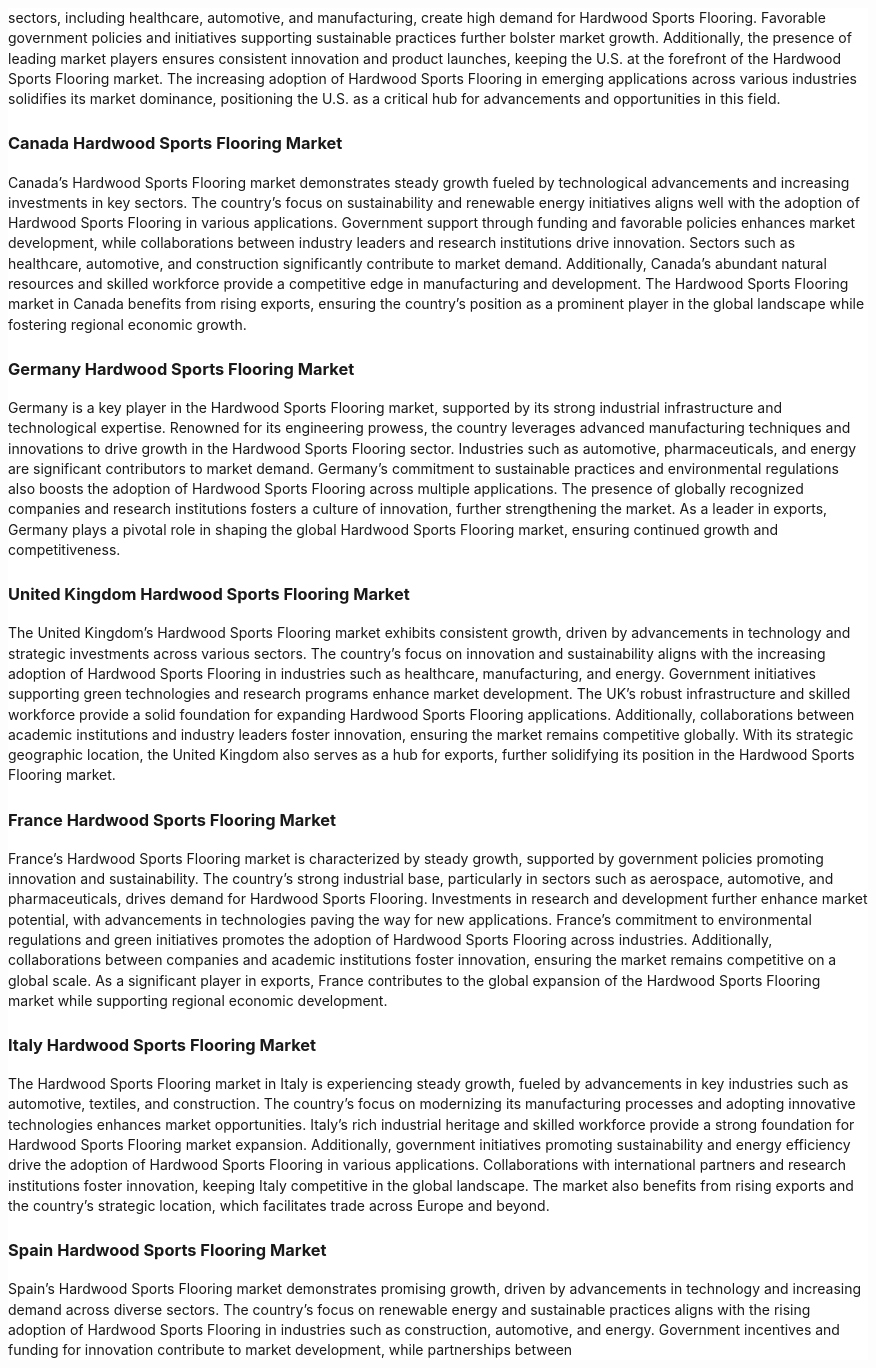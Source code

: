 sectors, including healthcare, automotive, and manufacturing, create high demand for Hardwood Sports Flooring. Favorable government policies and initiatives supporting sustainable practices further bolster market growth. Additionally, the presence of leading market players ensures consistent innovation and product launches, keeping the U.S. at the forefront of the Hardwood Sports Flooring market. The increasing adoption of Hardwood Sports Flooring in emerging applications across various industries solidifies its market dominance, positioning the U.S. as a critical hub for advancements and opportunities in this field.</p><h3>Canada Hardwood Sports Flooring Market</h3><p>Canada&rsquo;s Hardwood Sports Flooring market demonstrates steady growth fueled by technological advancements and increasing investments in key sectors. The country&rsquo;s focus on sustainability and renewable energy initiatives aligns well with the adoption of Hardwood Sports Flooring in various applications. Government support through funding and favorable policies enhances market development, while collaborations between industry leaders and research institutions drive innovation. Sectors such as healthcare, automotive, and construction significantly contribute to market demand. Additionally, Canada&rsquo;s abundant natural resources and skilled workforce provide a competitive edge in manufacturing and development. The Hardwood Sports Flooring market in Canada benefits from rising exports, ensuring the country&rsquo;s position as a prominent player in the global landscape while fostering regional economic growth.</p><h3>Germany Hardwood Sports Flooring Market</h3><p>Germany is a key player in the Hardwood Sports Flooring market, supported by its strong industrial infrastructure and technological expertise. Renowned for its engineering prowess, the country leverages advanced manufacturing techniques and innovations to drive growth in the Hardwood Sports Flooring sector. Industries such as automotive, pharmaceuticals, and energy are significant contributors to market demand. Germany&rsquo;s commitment to sustainable practices and environmental regulations also boosts the adoption of Hardwood Sports Flooring across multiple applications. The presence of globally recognized companies and research institutions fosters a culture of innovation, further strengthening the market. As a leader in exports, Germany plays a pivotal role in shaping the global Hardwood Sports Flooring market, ensuring continued growth and competitiveness.</p><h3>United Kingdom Hardwood Sports Flooring Market</h3><p>The United Kingdom&rsquo;s Hardwood Sports Flooring market exhibits consistent growth, driven by advancements in technology and strategic investments across various sectors. The country&rsquo;s focus on innovation and sustainability aligns with the increasing adoption of Hardwood Sports Flooring in industries such as healthcare, manufacturing, and energy. Government initiatives supporting green technologies and research programs enhance market development. The UK&rsquo;s robust infrastructure and skilled workforce provide a solid foundation for expanding Hardwood Sports Flooring applications. Additionally, collaborations between academic institutions and industry leaders foster innovation, ensuring the market remains competitive globally. With its strategic geographic location, the United Kingdom also serves as a hub for exports, further solidifying its position in the Hardwood Sports Flooring market.</p><h3>France Hardwood Sports Flooring Market</h3><p>France&rsquo;s Hardwood Sports Flooring market is characterized by steady growth, supported by government policies promoting innovation and sustainability. The country&rsquo;s strong industrial base, particularly in sectors such as aerospace, automotive, and pharmaceuticals, drives demand for Hardwood Sports Flooring. Investments in research and development further enhance market potential, with advancements in technologies paving the way for new applications. France&rsquo;s commitment to environmental regulations and green initiatives promotes the adoption of Hardwood Sports Flooring across industries. Additionally, collaborations between companies and academic institutions foster innovation, ensuring the market remains competitive on a global scale. As a significant player in exports, France contributes to the global expansion of the Hardwood Sports Flooring market while supporting regional economic development.</p><h3>Italy Hardwood Sports Flooring Market</h3><p>The Hardwood Sports Flooring market in Italy is experiencing steady growth, fueled by advancements in key industries such as automotive, textiles, and construction. The country&rsquo;s focus on modernizing its manufacturing processes and adopting innovative technologies enhances market opportunities. Italy&rsquo;s rich industrial heritage and skilled workforce provide a strong foundation for Hardwood Sports Flooring market expansion. Additionally, government initiatives promoting sustainability and energy efficiency drive the adoption of Hardwood Sports Flooring in various applications. Collaborations with international partners and research institutions foster innovation, keeping Italy competitive in the global landscape. The market also benefits from rising exports and the country&rsquo;s strategic location, which facilitates trade across Europe and beyond.</p><h3>Spain Hardwood Sports Flooring Market</h3><p>Spain&rsquo;s Hardwood Sports Flooring market demonstrates promising growth, driven by advancements in technology and increasing demand across diverse sectors. The country&rsquo;s focus on renewable energy and sustainable practices aligns with the rising adoption of Hardwood Sports Flooring in industries such as construction, automotive, and energy. Government incentives and funding for innovation contribute to market development, while partnerships between